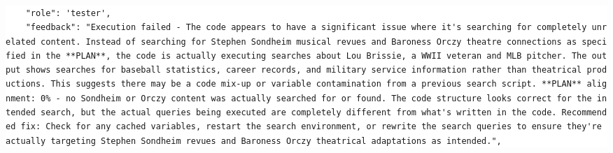 ```
    "role": 'tester',
    "feedback": "Execution failed - The code appears to have a significant issue where it's searching for completely unrelated content. Instead of searching for Stephen Sondheim musical revues and Baroness Orczy theatre connections as specified in the **PLAN**, the code is actually executing searches about Lou Brissie, a WWII veteran and MLB pitcher. The output shows searches for baseball statistics, career records, and military service information rather than theatrical productions. This suggests there may be a code mix-up or variable contamination from a previous search script. **PLAN** alignment: 0% - no Sondheim or Orczy content was actually searched for or found. The code structure looks correct for the intended search, but the actual queries being executed are completely different from what's written in the code. Recommended fix: Check for any cached variables, restart the search environment, or rewrite the search queries to ensure they're actually targeting Stephen Sondheim revues and Baroness Orczy theatrical adaptations as intended.",
```
